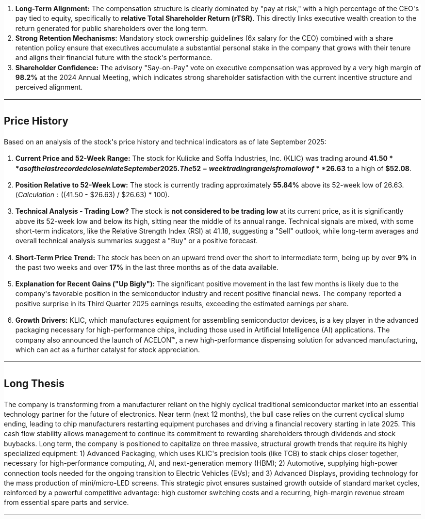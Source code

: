 1.  **Long-Term Alignment:** The compensation structure is clearly dominated by "pay at risk," with a high percentage of the CEO's pay tied to equity, specifically to **relative Total Shareholder Return (rTSR)**. This directly links executive wealth creation to the return generated for public shareholders over the long term.
2.  **Strong Retention Mechanisms:** Mandatory stock ownership guidelines (6x salary for the CEO) combined with a share retention policy ensure that executives accumulate a substantial personal stake in the company that grows with their tenure and aligns their financial future with the stock's performance.
3.  **Shareholder Confidence:** The advisory "Say-on-Pay" vote on executive compensation was approved by a very high margin of **98.2%** at the 2024 Annual Meeting, which indicates strong shareholder satisfaction with the current incentive structure and perceived alignment.

---

## Price History

Based on an analysis of the stock's price history and technical indicators as of late September 2025:

1.  **Current Price and 52-Week Range:** The stock for Kulicke and Soffa Industries, Inc. (KLIC) was trading around **$41.50** as of the last recorded close in late September 2025. The 52-week trading range is from a low of **$26.63** to a high of **$52.08**.

2.  **Position Relative to 52-Week Low:** The stock is currently trading approximately **55.84%** above its 52-week low of $26.63. (Calculation: (($41.50 - $26.63) / $26.63) * 100).

3.  **Technical Analysis - Trading Low?** The stock is **not considered to be trading low** at its current price, as it is significantly above its 52-week low and below its high, sitting near the middle of its annual range. Technical signals are mixed, with some short-term indicators, like the Relative Strength Index (RSI) at 41.18, suggesting a "Sell" outlook, while long-term averages and overall technical analysis summaries suggest a "Buy" or a positive forecast.

4.  **Short-Term Price Trend:** The stock has been on an upward trend over the short to intermediate term, being up by over **9%** in the past two weeks and over **17%** in the last three months as of the data available.

5.  **Explanation for Recent Gains ("Up Bigly"):** The significant positive movement in the last few months is likely due to the company's favorable position in the semiconductor industry and recent positive financial news. The company reported a positive surprise in its Third Quarter 2025 earnings results, exceeding the estimated earnings per share.

6.  **Growth Drivers:** KLIC, which manufactures equipment for assembling semiconductor devices, is a key player in the advanced packaging necessary for high-performance chips, including those used in Artificial Intelligence (AI) applications. The company also announced the launch of ACELON™, a new high-performance dispensing solution for advanced manufacturing, which can act as a further catalyst for stock appreciation.

---

## Long Thesis

The company is transforming from a manufacturer reliant on the highly cyclical traditional semiconductor market into an essential technology partner for the future of electronics. Near term (next 12 months), the bull case relies on the current cyclical slump ending, leading to chip manufacturers restarting equipment purchases and driving a financial recovery starting in late 2025. This cash flow stability allows management to continue its commitment to rewarding shareholders through dividends and stock buybacks. Long term, the company is positioned to capitalize on three massive, structural growth trends that require its highly specialized equipment: 1) Advanced Packaging, which uses KLIC's precision tools (like TCB) to stack chips closer together, necessary for high-performance computing, AI, and next-generation memory (HBM); 2) Automotive, supplying high-power connection tools needed for the ongoing transition to Electric Vehicles (EVs); and 3) Advanced Displays, providing technology for the mass production of mini/micro-LED screens. This strategic pivot ensures sustained growth outside of standard market cycles, reinforced by a powerful competitive advantage: high customer switching costs and a recurring, high-margin revenue stream from essential spare parts and service.

---